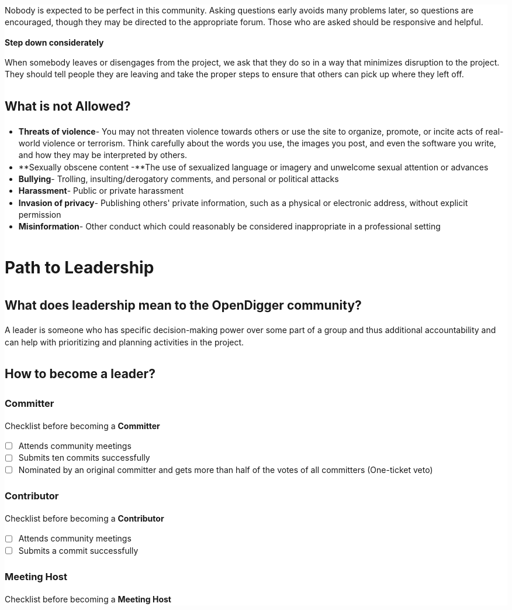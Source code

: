 Nobody is expected to be perfect in this community. Asking questions early avoids many problems later, so questions are encouraged, though they may be directed to the appropriate forum. Those who are asked should be responsive and helpful.

**Step down considerately**

When somebody leaves or disengages from the project, we ask that they do so in a way that minimizes disruption to the project. They should tell people they are leaving and take the proper steps to ensure that others can pick up where they left off.

## What is not Allowed?

* **Threats of violence**- You may not threaten violence towards others or use the site to organize, promote, or incite acts of real-world violence or terrorism. Think carefully about the words you use, the images you post, and even the software you write, and how they may be interpreted by others.
* **Sexually obscene content -**The use of sexualized language or imagery and unwelcome sexual attention or advances
* **Bullying**- Trolling, insulting/derogatory comments, and personal or political attacks
* **Harassment**- Public or private harassment
* **Invasion of privacy**- Publishing others' private information, such as a physical or electronic address, without explicit permission
* **Misinformation**- Other conduct which could reasonably be considered inappropriate in a professional setting
# Path to Leadership

## What does leadership mean to the OpenDigger community?

A leader is someone who has specific decision-making power over some part of a group and thus additional accountability and can help with prioritizing and planning activities in the project.

## How to become a leader?

### Committer

Checklist before becoming a **Committer**

- [ ] Attends community meetings
- [ ] Submits ten commits successfully
- [ ] Nominated by an original committer and gets more than half of the votes of all committers (One-ticket veto)
### Contributor

Checklist before becoming a **Contributor**

- [ ] Attends community meetings
- [ ] Submits a commit successfully
### Meeting Host

Checklist before becoming a **Meeting Host**
